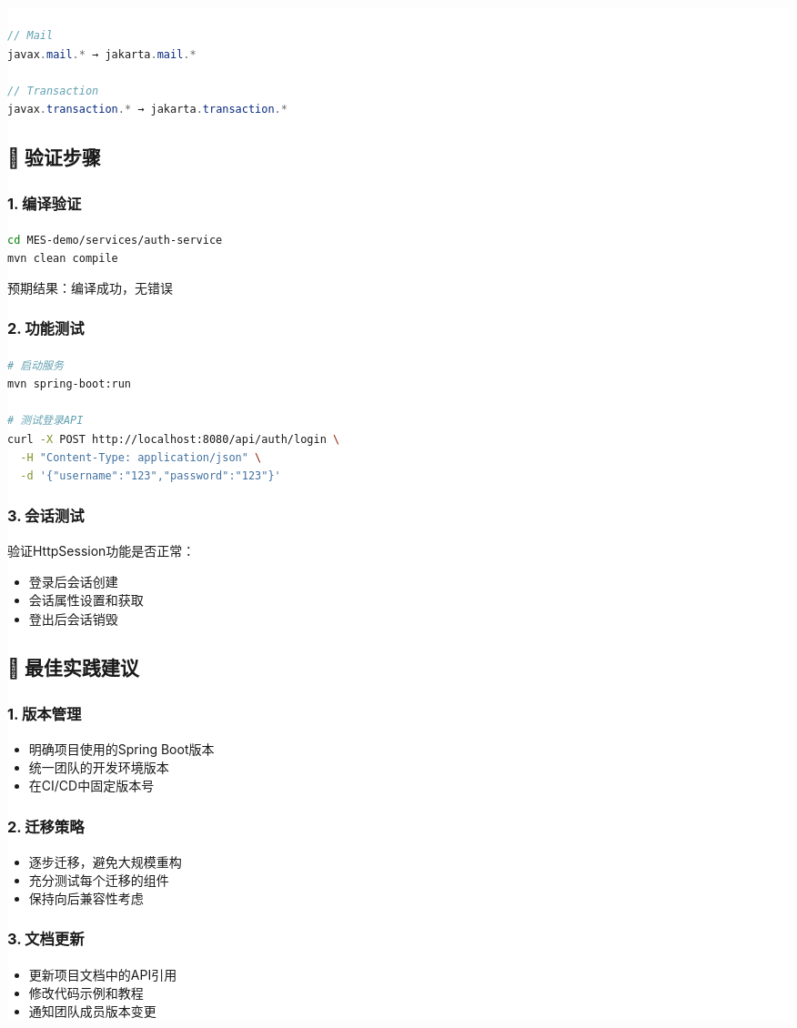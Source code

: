 ```java

// Mail
javax.mail.* → jakarta.mail.*

// Transaction
javax.transaction.* → jakarta.transaction.*
```

## 🚀 **验证步骤**

### 1. **编译验证**
```bash
cd MES-demo/services/auth-service
mvn clean compile
```
预期结果：编译成功，无错误

### 2. **功能测试**
```bash
# 启动服务
mvn spring-boot:run

# 测试登录API
curl -X POST http://localhost:8080/api/auth/login \
  -H "Content-Type: application/json" \
  -d '{"username":"123","password":"123"}'
```

### 3. **会话测试**
验证HttpSession功能是否正常：
- 登录后会话创建
- 会话属性设置和获取
- 登出后会话销毁

## 📝 **最佳实践建议**

### 1. **版本管理**
- 明确项目使用的Spring Boot版本
- 统一团队的开发环境版本
- 在CI/CD中固定版本号

### 2. **迁移策略**
- 逐步迁移，避免大规模重构
- 充分测试每个迁移的组件
- 保持向后兼容性考虑

### 3. **文档更新**
- 更新项目文档中的API引用
- 修改代码示例和教程
- 通知团队成员版本变更
